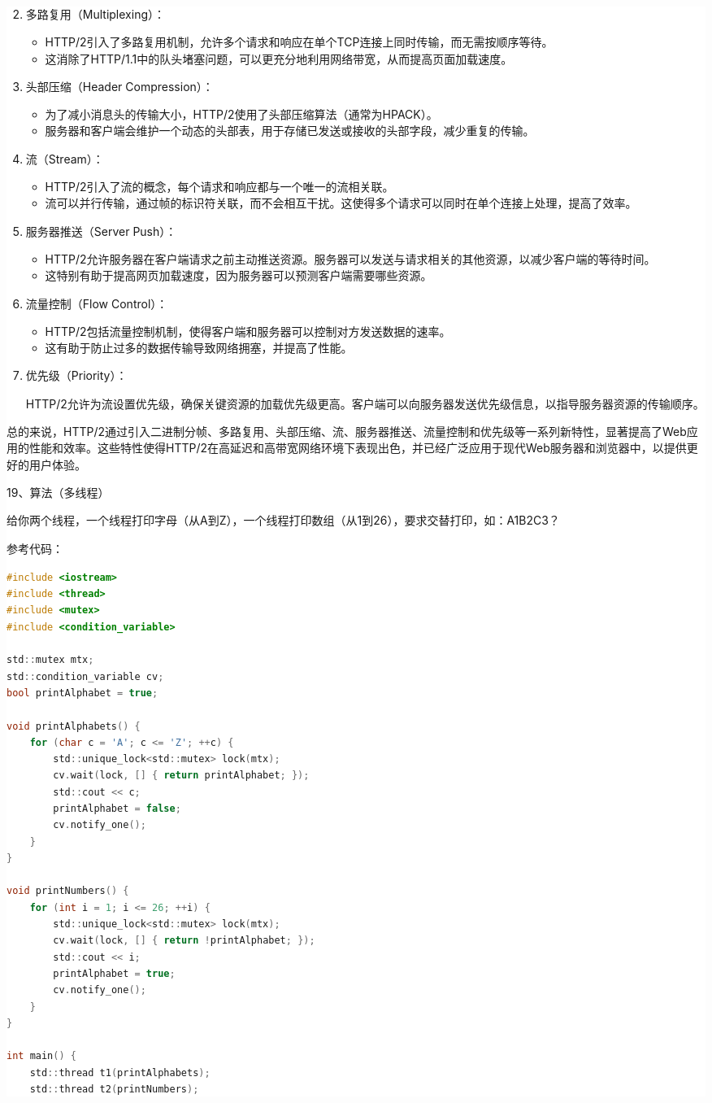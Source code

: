2. 多路复用（Multiplexing）：

   - HTTP/2引入了多路复用机制，允许多个请求和响应在单个TCP连接上同时传输，而无需按顺序等待。
   - 这消除了HTTP/1.1中的队头堵塞问题，可以更充分地利用网络带宽，从而提高页面加载速度。

3. 头部压缩（Header Compression）：

   - 为了减小消息头的传输大小，HTTP/2使用了头部压缩算法（通常为HPACK）。
   - 服务器和客户端会维护一个动态的头部表，用于存储已发送或接收的头部字段，减少重复的传输。

4. 流（Stream）：

   - HTTP/2引入了流的概念，每个请求和响应都与一个唯一的流相关联。
   - 流可以并行传输，通过帧的标识符关联，而不会相互干扰。这使得多个请求可以同时在单个连接上处理，提高了效率。

5. 服务器推送（Server Push）：

   - HTTP/2允许服务器在客户端请求之前主动推送资源。服务器可以发送与请求相关的其他资源，以减少客户端的等待时间。
   - 这特别有助于提高网页加载速度，因为服务器可以预测客户端需要哪些资源。

6. 流量控制（Flow Control）：

   - HTTP/2包括流量控制机制，使得客户端和服务器可以控制对方发送数据的速率。
   - 这有助于防止过多的数据传输导致网络拥塞，并提高了性能。

7. 优先级（Priority）：

   HTTP/2允许为流设置优先级，确保关键资源的加载优先级更高。客户端可以向服务器发送优先级信息，以指导服务器资源的传输顺序。

总的来说，HTTP/2通过引入二进制分帧、多路复用、头部压缩、流、服务器推送、流量控制和优先级等一系列新特性，显著提高了Web应用的性能和效率。这些特性使得HTTP/2在高延迟和高带宽网络环境下表现出色，并已经广泛应用于现代Web服务器和浏览器中，以提供更好的用户体验。

19、算法（多线程）

给你两个线程，一个线程打印字母（从A到Z），一个线程打印数组（从1到26），要求交替打印，如：A1B2C3？

参考代码：

```C
#include <iostream>
#include <thread>
#include <mutex>
#include <condition_variable>

std::mutex mtx;
std::condition_variable cv;
bool printAlphabet = true;

void printAlphabets() {
    for (char c = 'A'; c <= 'Z'; ++c) {
        std::unique_lock<std::mutex> lock(mtx);
        cv.wait(lock, [] { return printAlphabet; });
        std::cout << c;
        printAlphabet = false;
        cv.notify_one();
    }
}

void printNumbers() {
    for (int i = 1; i <= 26; ++i) {
        std::unique_lock<std::mutex> lock(mtx);
        cv.wait(lock, [] { return !printAlphabet; });
        std::cout << i;
        printAlphabet = true;
        cv.notify_one();
    }
}

int main() {
    std::thread t1(printAlphabets);
    std::thread t2(printNumbers);
```